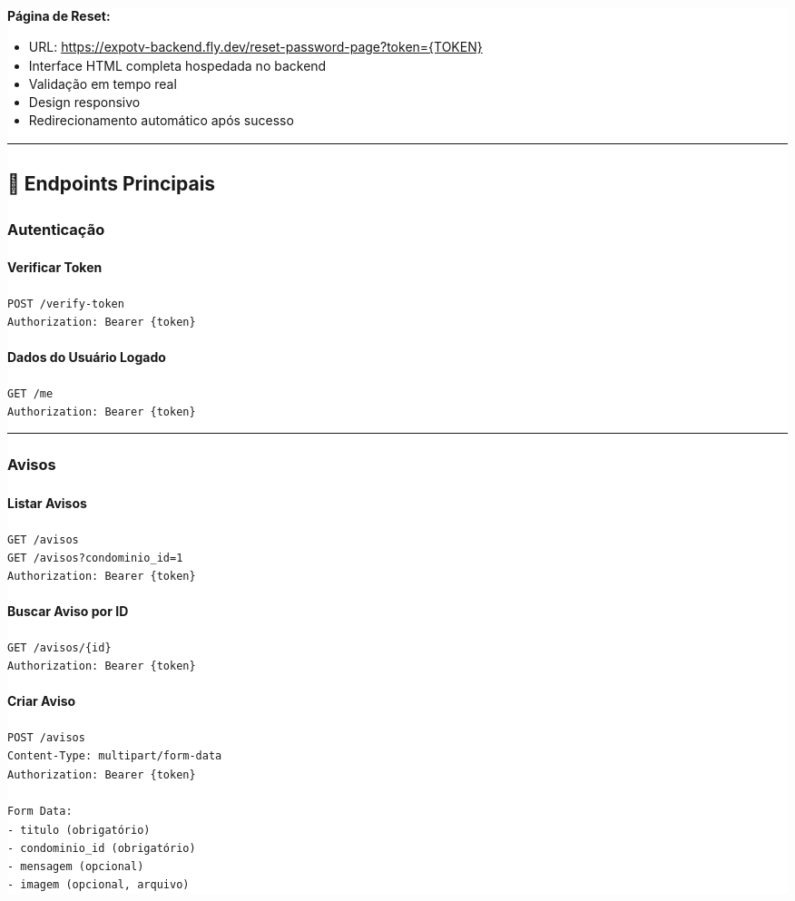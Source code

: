 **Página de Reset:**
- URL: https://expotv-backend.fly.dev/reset-password-page?token={TOKEN}
- Interface HTML completa hospedada no backend
- Validação em tempo real
- Design responsivo
- Redirecionamento automático após sucesso

---

## 📡 Endpoints Principais

### Autenticação

#### Verificar Token
```
POST /verify-token
Authorization: Bearer {token}
```

#### Dados do Usuário Logado
```
GET /me
Authorization: Bearer {token}
```

---

### Avisos

#### Listar Avisos
```
GET /avisos
GET /avisos?condominio_id=1
Authorization: Bearer {token}
```

#### Buscar Aviso por ID
```
GET /avisos/{id}
Authorization: Bearer {token}
```

#### Criar Aviso
```
POST /avisos
Content-Type: multipart/form-data
Authorization: Bearer {token}

Form Data:
- titulo (obrigatório)
- condominio_id (obrigatório)
- mensagem (opcional)
- imagem (opcional, arquivo)
```
